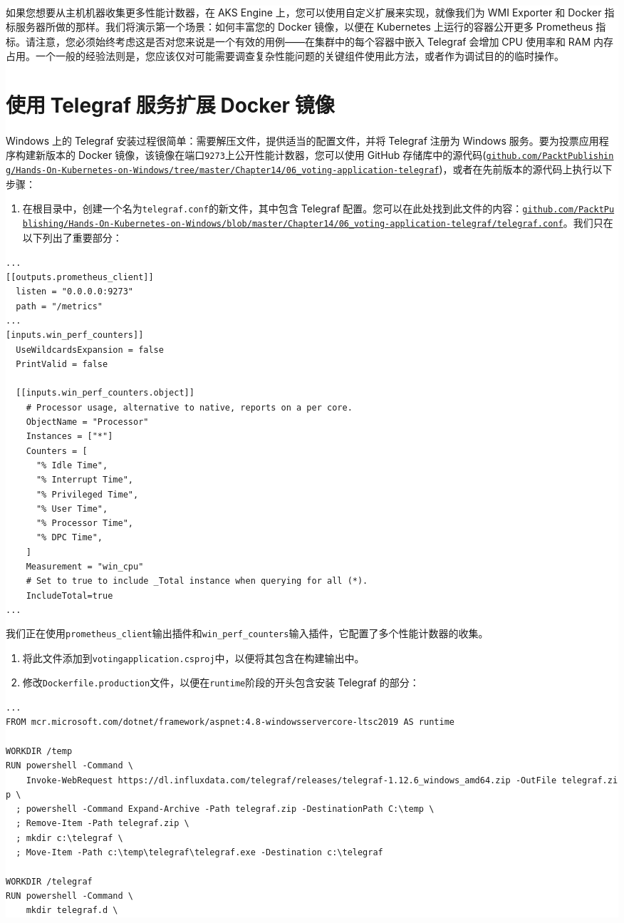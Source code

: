 如果您想要从主机机器收集更多性能计数器，在 AKS Engine 上，您可以使用自定义扩展来实现，就像我们为 WMI Exporter 和 Docker 指标服务器所做的那样。我们将演示第一个场景：如何丰富您的 Docker 镜像，以便在 Kubernetes 上运行的容器公开更多 Prometheus 指标。请注意，您必须始终考虑这是否对您来说是一个有效的用例——在集群中的每个容器中嵌入 Telegraf 会增加 CPU 使用率和 RAM 内存占用。一个一般的经验法则是，您应该仅对可能需要调查复杂性能问题的关键组件使用此方法，或者作为调试目的的临时操作。

# 使用 Telegraf 服务扩展 Docker 镜像

Windows 上的 Telegraf 安装过程很简单：需要解压文件，提供适当的配置文件，并将 Telegraf 注册为 Windows 服务。要为投票应用程序构建新版本的 Docker 镜像，该镜像在端口`9273`上公开性能计数器，您可以使用 GitHub 存储库中的源代码([`github.com/PacktPublishing/Hands-On-Kubernetes-on-Windows/tree/master/Chapter14/06_voting-application-telegraf`](https://github.com/PacktPublishing/Hands-On-Kubernetes-on-Windows/tree/master/Chapter14/06_voting-application-telegraf))，或者在先前版本的源代码上执行以下步骤：

1.  在根目录中，创建一个名为`telegraf.conf`的新文件，其中包含 Telegraf 配置。您可以在此处找到此文件的内容：[`github.com/PacktPublishing/Hands-On-Kubernetes-on-Windows/blob/master/Chapter14/06_voting-application-telegraf/telegraf.conf`](https://github.com/PacktPublishing/Hands-On-Kubernetes-on-Windows/blob/master/Chapter14/06_voting-application-telegraf/telegraf.conf)。我们只在以下列出了重要部分：

```
...
[[outputs.prometheus_client]]
  listen = "0.0.0.0:9273"
  path = "/metrics"
...
[inputs.win_perf_counters]]
  UseWildcardsExpansion = false
  PrintValid = false

  [[inputs.win_perf_counters.object]]
    # Processor usage, alternative to native, reports on a per core.
    ObjectName = "Processor"
    Instances = ["*"]
    Counters = [
      "% Idle Time",
      "% Interrupt Time",
      "% Privileged Time",
      "% User Time",
      "% Processor Time",
      "% DPC Time",
    ]
    Measurement = "win_cpu"
    # Set to true to include _Total instance when querying for all (*).
    IncludeTotal=true
...
```

我们正在使用`prometheus_client`输出插件和`win_perf_counters`输入插件，它配置了多个性能计数器的收集。

1.  将此文件添加到`votingapplication.csproj`中，以便将其包含在构建输出中。

1.  修改`Dockerfile.production`文件，以便在`runtime`阶段的开头包含安装 Telegraf 的部分：

```
...
FROM mcr.microsoft.com/dotnet/framework/aspnet:4.8-windowsservercore-ltsc2019 AS runtime

WORKDIR /temp
RUN powershell -Command \
    Invoke-WebRequest https://dl.influxdata.com/telegraf/releases/telegraf-1.12.6_windows_amd64.zip -OutFile telegraf.zip \
  ; powershell -Command Expand-Archive -Path telegraf.zip -DestinationPath C:\temp \
  ; Remove-Item -Path telegraf.zip \
  ; mkdir c:\telegraf \
  ; Move-Item -Path c:\temp\telegraf\telegraf.exe -Destination c:\telegraf

WORKDIR /telegraf
RUN powershell -Command \
    mkdir telegraf.d \
```